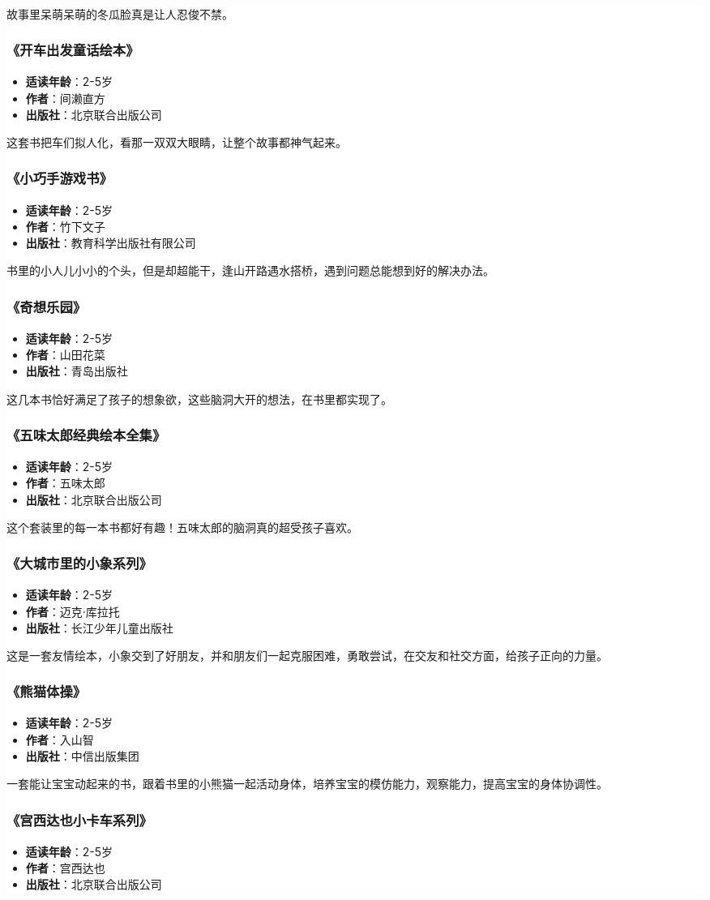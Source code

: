 故事里呆萌呆萌的冬瓜脸真是让人忍俊不禁。

### 《开车出发童话绘本》

*   **适读年龄**：2-5岁
*   **作者**：间濑直方
*   **出版社**：北京联合出版公司

这套书把车们拟人化，看那一双双大眼睛，让整个故事都神气起来。

### 《小巧手游戏书》

*   **适读年龄**：2-5岁
*   **作者**：竹下文子
*   **出版社**：教育科学出版社有限公司

书里的小人儿小小的个头，但是却超能干，逢山开路遇水搭桥，遇到问题总能想到好的解决办法。

### 《奇想乐园》

*   **适读年龄**：2-5岁
*   **作者**：山田花菜
*   **出版社**：青岛出版社

这几本书恰好满足了孩子的想象欲，这些脑洞大开的想法，在书里都实现了。

### 《五味太郎经典绘本全集》

*   **适读年龄**：2-5岁
*   **作者**：五味太郎
*   **出版社**：北京联合出版公司

这个套装里的每一本书都好有趣！五味太郎的脑洞真的超受孩子喜欢。

### 《大城市里的小象系列》

*   **适读年龄**：2-5岁
*   **作者**：迈克·库拉托
*   **出版社**：长江少年儿童出版社

这是一套友情绘本，小象交到了好朋友，并和朋友们一起克服困难，勇敢尝试，在交友和社交方面，给孩子正向的力量。

### 《熊猫体操》

*   **适读年龄**：2-5岁
*   **作者**：入山智
*   **出版社**：中信出版集团

一套能让宝宝动起来的书，跟着书里的小熊猫一起活动身体，培养宝宝的模仿能力，观察能力，提高宝宝的身体协调性。

### 《宫西达也小卡车系列》

*   **适读年龄**：2-5岁
*   **作者**：宫西达也
*   **出版社**：北京联合出版公司
